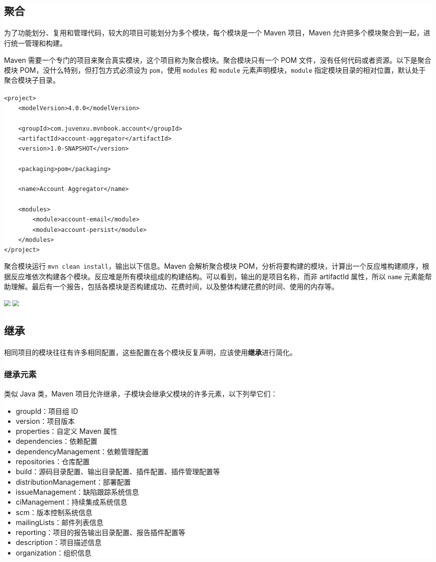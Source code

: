 ## 聚合

为了功能划分、复用和管理代码，较大的项目可能划分为多个模块，每个模块是一个 Maven 项目，Maven 允许把多个模块聚合到一起，进行统一管理和构建。

Maven 需要一个专门的项目来聚合真实模块，这个项目称为聚合模块。聚合模块只有一个 POM 文件，没有任何代码或者资源。以下是聚合模块 POM，没什么特别，但打包方式必须设为 `pom`，使用 `modules` 和 `module`  元素声明模块，`module` 指定模块目录的相对位置，默认处于聚合模块子目录。

```
<project>
    <modelVersion>4.0.0</modelVersion>

    <groupId>com.juvenxu.mvnbook.account</groupId>
    <artifactId>account-aggregator</artifactId>
    <version>1.0-SNAPSHOT</version>

    <packaging>pom</packaging>

    <name>Account Aggregator</name>

    <modules>
        <module>account-email</module>
        <module>account-persist</module>
    </modules>
</project>
```

聚合模块运行 `mvn clean install`，输出以下信息。Maven 会解析聚合模块 POM，分析将要构建的模块，计算出一个反应堆构建顺序，根据反应堆依次构建各个模块。反应堆是所有模块组成的构建结构。可以看到，输出的是项目名称，而非 artifactId 属性，所以 `name` 元素能帮助理解。最后有一个报告，包括各模块是否构建成功、花费时间，以及整体构建花费的时间、使用的内存等。

<img src="https://images-1305875271.cos.ap-chengdu.myqcloud.com/maven-4618ddcd.png" style="zoom:80%;" />

<img src="https://images-1305875271.cos.ap-chengdu.myqcloud.com/maven-6c556684.png" style="zoom:80%;" />

## 继承

相同项目的模块往往有许多相同配置，这些配置在各个模块反复声明，应该使用**继承**进行简化。

### 继承元素

类似 Java 类，Maven 项目允许继承，子模块会继承父模块的许多元素，以下列举它们：

* groupId：项目组 ID
* version：项目版本
* properties：自定义 Maven 属性
* dependencies：依赖配置
* dependencyManagement：依赖管理配置
* repositories：仓库配置
* build：源码目录配置、输出目录配置、插件配置、插件管理配置等
* distributionManagement：部署配置
* issueManagement：缺陷跟踪系统信息
* ciManagement：持续集成系统信息
* scm：版本控制系统信息
* mailingLists：邮件列表信息
* reporting：项目的报告输出目录配置、报告插件配置等
* description：项目描述信息
* organization：组织信息
